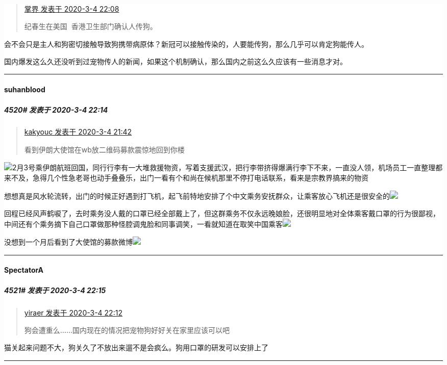 

<blockquote><a href="httphttps://bbs.saraba1st.com/2b/forum.php?mod=redirect&amp;goto=findpost&amp;pid=46618391&amp;ptid=1916532" target="_blank">掌界 发表于 2020-3-4 22:08</a>

纪春生在美国  香港卫生部门确认人传狗。</blockquote>
会不会只是主人和狗密切接触导致狗携带病原体？新冠可以接触传染的，人要能传狗，那么几乎可以肯定狗能传人。


国内爆发这么久还没听到过宠物传人的新闻，如果这个机制确认，那么国内之前这么久应该有一些消息才对。







*****

####  suhanblood  
##### 4520#       发表于 2020-3-4 22:14



<blockquote><a href="httphttps://bbs.saraba1st.com/2b/forum.php?mod=redirect&amp;goto=findpost&amp;pid=46618127&amp;ptid=1916532" target="_blank">kakyouc 发表于 2020-3-4 21:42</a>

看到伊朗大使馆在wb放二维码募款震惊地回到你楼</blockquote>
<img src="https://static.saraba1st.com/image/smiley/face2017/068.png" referrerpolicy="no-referrer">2月3号乘伊朗航班回国，同行行李有一大堆救援物资，写着支援武汉，把行李带挤得爆满行李下不来，一直没人领，机场员工一直整理都来不及，急得几个性急老哥也动手叠叠乐，出门一看有个和尚在候机那里不停打电话联系，看来是宗教界搞来的物资


想想真是风水轮流转，出门的时候正好遇到打飞机，起飞前特地安排了个中文乘务安抚群众，让乘客放心飞机还是很安全的<img src="https://static.saraba1st.com/image/smiley/face2017/067.png" referrerpolicy="no-referrer">


回程已经风声鹤唳了，去时乘务没人戴的口罩已经全部戴上了，但这群乘务不仅永远晚娘脸，还很明显地对全体乘客戴口罩的行为很鄙视，中间还有个乘务摘下自己口罩做那种怪腔调鬼脸和同事调笑，一看就知道在取笑中国乘客<img src="https://static.saraba1st.com/image/smiley/face2017/099.png" referrerpolicy="no-referrer">


没想到一个月后看到了大使馆的募款微博<img src="https://static.saraba1st.com/image/smiley/face2017/094.png" referrerpolicy="no-referrer">







*****

####  SpectatorA  
##### 4521#       发表于 2020-3-4 22:15



<blockquote><a href="httphttps://bbs.saraba1st.com/2b/forum.php?mod=redirect&amp;goto=findpost&amp;pid=46618435&amp;ptid=1916532" target="_blank">yiraer 发表于 2020-3-4 22:12</a>

狗会遭重么……国内现在的情况把宠物狗好好关在家里应该可以吧</blockquote>
猫关起来问题不大，狗关久了不放出来遛不是会疯么。狗用口罩的研发可以安排上了







*****
